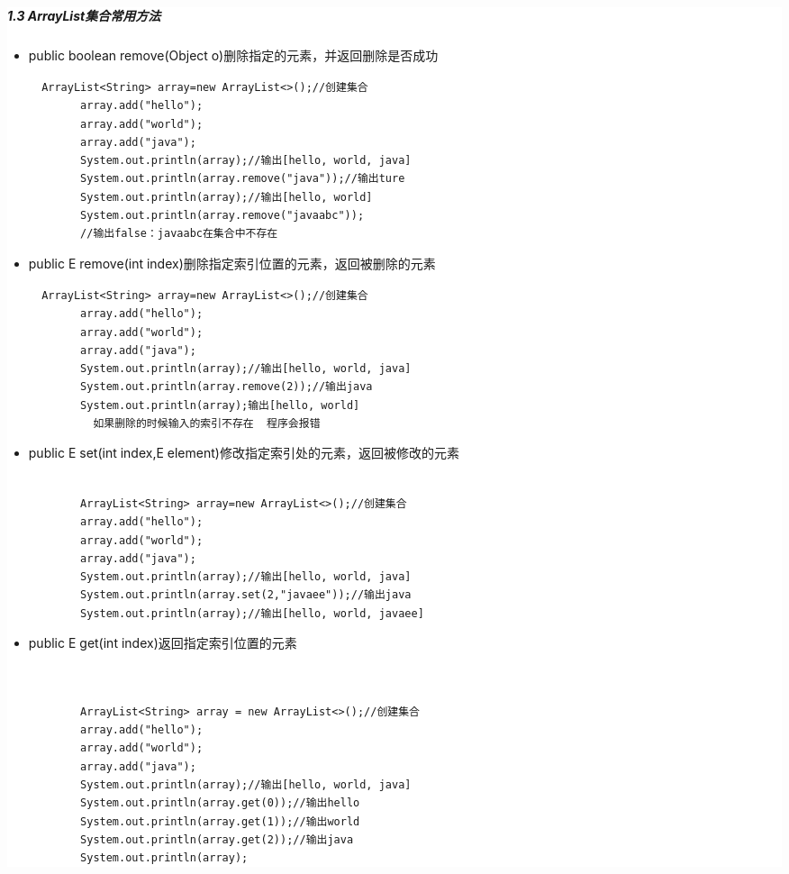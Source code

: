 





##### 1.3 ArrayList集合常用方法

* public boolean remove(Object o)删除指定的元素，并返回删除是否成功

  ~~~
    ArrayList<String> array=new ArrayList<>();//创建集合
          array.add("hello");
          array.add("world");
          array.add("java");
          System.out.println(array);//输出[hello, world, java]
          System.out.println(array.remove("java"));//输出ture
          System.out.println(array);//输出[hello, world]
          System.out.println(array.remove("javaabc"));
          //输出false：javaabc在集合中不存在
  ~~~





* public E remove(int index)删除指定索引位置的元素，返回被删除的元素

  ~~~
  	ArrayList<String> array=new ArrayList<>();//创建集合
          array.add("hello");
          array.add("world");
          array.add("java");
          System.out.println(array);//输出[hello, world, java]
          System.out.println(array.remove(2));//输出java
          System.out.println(array);输出[hello, world]
  			如果删除的时候输入的索引不存在  程序会报错
  
  ~~~



* public E set(int index,E element)修改指定索引处的元素，返回被修改的元素

  ~~~
  
          ArrayList<String> array=new ArrayList<>();//创建集合
          array.add("hello");
          array.add("world");
          array.add("java");
          System.out.println(array);//输出[hello, world, java]
          System.out.println(array.set(2,"javaee"));//输出java
          System.out.println(array);//输出[hello, world, javaee]
  
  ~~~



* public E get(int index)返回指定索引位置的元素

  ~~~
  
        
          ArrayList<String> array = new ArrayList<>();//创建集合
          array.add("hello");
          array.add("world");
          array.add("java");
          System.out.println(array);//输出[hello, world, java]
          System.out.println(array.get(0));//输出hello
          System.out.println(array.get(1));//输出world
          System.out.println(array.get(2));//输出java
          System.out.println(array);
  
  ~~~

